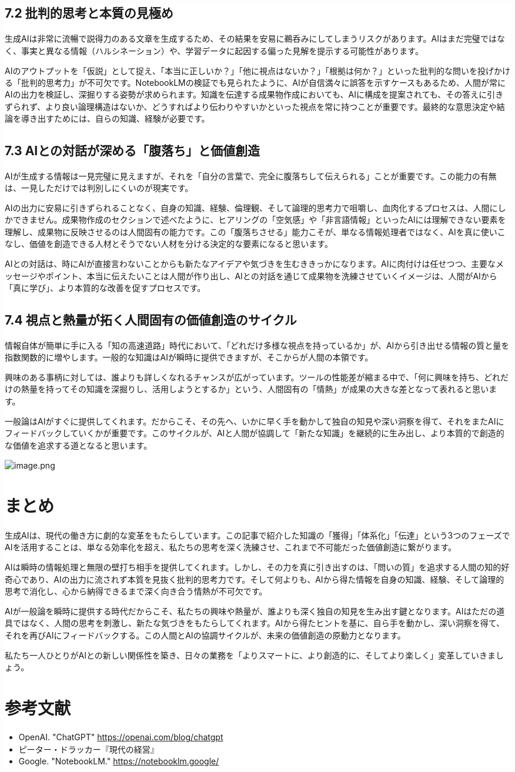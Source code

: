 ## 7.2 批判的思考と本質の見極め

生成AIは非常に流暢で説得力のある文章を生成するため、その結果を安易に鵜呑みにしてしまうリスクがあります。AIはまだ完璧ではなく、事実と異なる情報（ハルシネーション）や、学習データに起因する偏った見解を提示する可能性があります。

AIのアウトプットを「仮説」として捉え、「本当に正しいか？」「他に視点はないか？」「根拠は何か？」といった批判的な問いを投げかける「批判的思考力」が不可欠です。NotebookLMの検証でも見られたように、AIが自信満々に誤答を示すケースもあるため、人間が常にAIの出力を検証し、深掘りする姿勢が求められます。知識を伝達する成果物作成においても、AIに構成を提案されても、その答えに引きずられず、より良い論理構造はないか、どうすればより伝わりやすいかといった視点を常に持つことが重要です。最終的な意思決定や結論を導き出すためには、自らの知識、経験が必要です。

## 7.3 AIとの対話が深める「腹落ち」と価値創造

AIが生成する情報は一見完璧に見えますが、それを「自分の言葉で、完全に腹落ちして伝えられる」ことが重要です。この能力の有無は、一見しただけでは判別しにくいのが現実です。

AIの出力に安易に引きずられることなく、自身の知識、経験、倫理観、そして論理的思考力で咀嚼し、血肉化するプロセスは、人間にしかできません。成果物作成のセクションで述べたように、ヒアリングの「空気感」や「非言語情報」といったAIには理解できない要素を理解し、成果物に反映させるのは人間固有の能力です。この「腹落ちさせる」能力こそが、単なる情報処理者ではなく、AIを真に使いこなし、価値を創造できる人材とそうでない人材を分ける決定的な要素になると思います。

AIとの対話は、時にAIが直接言わないことからも新たなアイデアや気づきを生むききっかになります。AIに肉付けは任せつつ、主要なメッセージやポイント、本当に伝えたいことは人間が作り出し、AIとの対話を通じて成果物を洗練させていくイメージは、人間がAIから「真に学び」、より本質的な改善を促すプロセスです。

## 7.4 視点と熱量が拓く人間固有の価値創造のサイクル

情報自体が簡単に手に入る「知の高速道路」時代において、「どれだけ多様な視点を持っているか」が、AIから引き出せる情報の質と量を指数関数的に増やします。一般的な知識はAIが瞬時に提供できますが、そこからが人間の本領です。

興味のある事柄に対しては、誰よりも詳しくなれるチャンスが広がっています。ツールの性能差が縮まる中で、「何に興味を持ち、どれだけの熱量を持ってその知識を深掘りし、活用しようとするか」という、人間固有の「情熱」が成果の大きな差となって表れると思います。

一般論はAIがすぐに提供してくれます。だからこそ、その先へ、いかに早く手を動かして独自の知見や深い洞察を得て、それをまたAIにフィードバックしていくかが重要です。このサイクルが、AIと人間が協調して「新たな知識」を継続的に生み出し、より本質的で創造的な価値を追求する道となると思います。

<img src="/images/2025/20250717a/image_4.png" alt="image.png" width="1024" height="1024" loading="lazy">

# まとめ

生成AIは、現代の働き方に劇的な変革をもたらしています。この記事で紹介した知識の「獲得」「体系化」「伝達」という3つのフェーズでAIを活用することは、単なる効率化を超え、私たちの思考を深く洗練させ、これまで不可能だった価値創造に繋がります。

AIは瞬時の情報処理と無限の壁打ち相手を提供してくれます。しかし、その力を真に引き出すのは、「問いの質」を追求する人間の知的好奇心であり、AIの出力に流されず本質を見抜く批判的思考力です。そして何よりも、AIから得た情報を自身の知識、経験、そして論理的思考で消化し、心から納得できるまで深く向き合う情熱が不可欠です。

AIが一般論を瞬時に提供する時代だからこそ、私たちの興味や熱量が、誰よりも深く独自の知見を生み出す鍵となります。AIはただの道具ではなく、人間の思考を刺激し、新たな気づきをもたらしてくれます。AIから得たヒントを基に、自ら手を動かし、深い洞察を得て、それを再びAIにフィードバックする。この人間とAIの協調サイクルが、未来の価値創造の原動力となります。

私たち一人ひとりがAIとの新しい関係性を築き、日々の業務を「よりスマートに、より創造的に、そしてより楽しく」変革していきましょう。

# 参考文献

- OpenAI. "ChatGPT"  https://openai.com/blog/chatgpt
- ピーター・ドラッカー『現代の経営』
- Google. "NotebookLM."  https://notebooklm.google/
